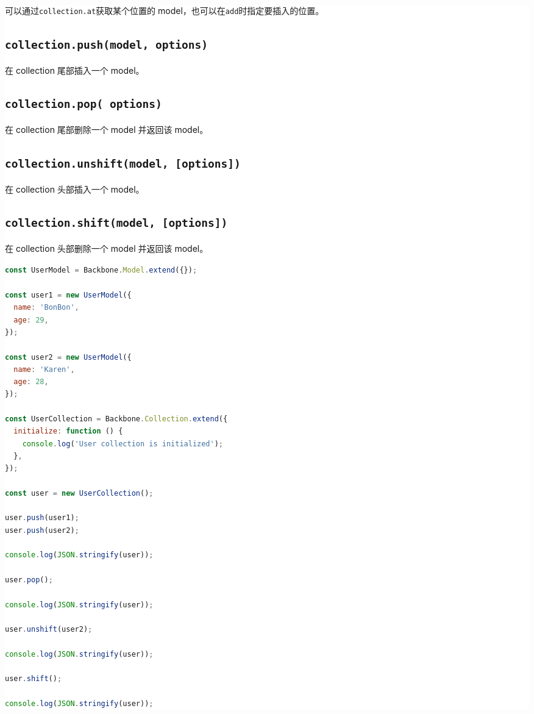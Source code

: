 可以通过`collection.at`获取某个位置的 model，也可以在`add`时指定要插入的位置。

## `collection.push(model, options)`

在 collection 尾部插入一个 model。

## `collection.pop( options)`

在 collection 尾部删除一个 model 并返回该 model。

## `collection.unshift(model, [options])`

在 collection 头部插入一个 model。

## `collection.shift(model, [options])`

在 collection 头部删除一个 model 并返回该 model。

```javascript
const UserModel = Backbone.Model.extend({});

const user1 = new UserModel({
  name: 'BonBon',
  age: 29,
});

const user2 = new UserModel({
  name: 'Karen',
  age: 28,
});

const UserCollection = Backbone.Collection.extend({
  initialize: function () {
    console.log('User collection is initialized');
  },
});

const user = new UserCollection();

user.push(user1);
user.push(user2);

console.log(JSON.stringify(user));

user.pop();

console.log(JSON.stringify(user));

user.unshift(user2);

console.log(JSON.stringify(user));

user.shift();

console.log(JSON.stringify(user));
```
